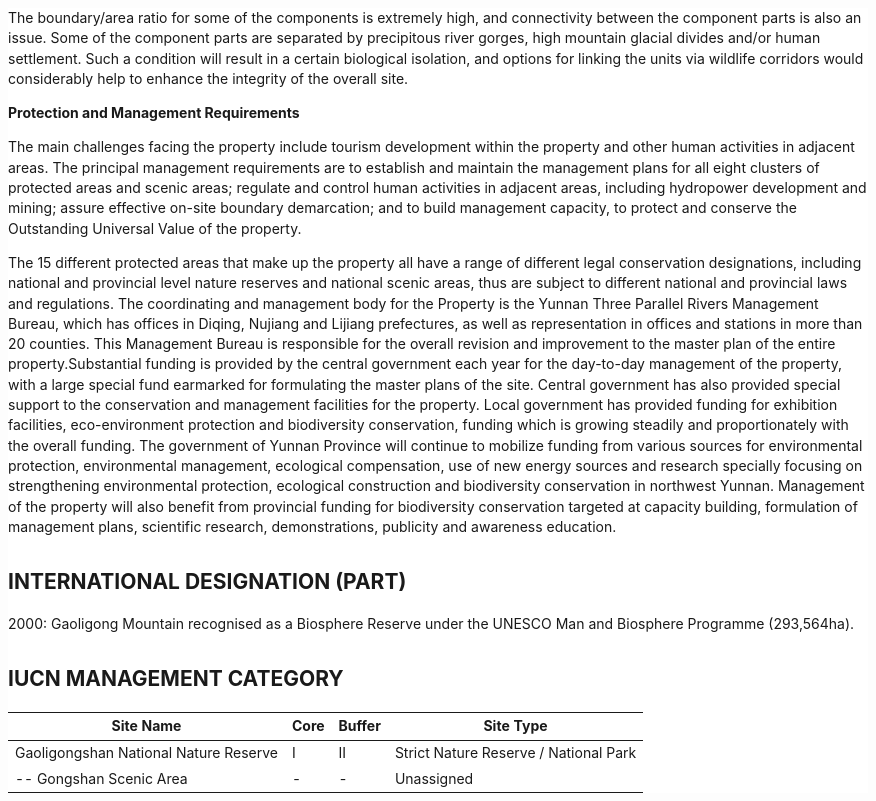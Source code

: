 The boundary/area ratio for some of the components is extremely high, and connectivity between the component parts is also an issue. Some of the component parts are separated by precipitous river gorges, high mountain glacial divides and/or human settlement. Such a condition will result in a certain biological isolation, and options for linking the units via wildlife corridors would considerably help to enhance the integrity of the overall site.

**Protection and Management Requirements**

The main challenges facing the property include tourism development within the property and other human activities in adjacent areas. The principal management requirements are to establish and maintain the management plans for all eight clusters of protected areas and scenic areas; regulate and control human activities in adjacent areas, including hydropower development and mining; assure effective on-site boundary demarcation; and to build management capacity, to protect and conserve the Outstanding Universal Value of the property.

The 15 different protected areas that make up the property all have a range of different legal conservation designations, including national and provincial level nature reserves and national scenic areas, thus are subject to different national and provincial laws and regulations. The coordinating and management body for the Property is the Yunnan Three Parallel Rivers Management Bureau, which has offices in Diqing, Nujiang and Lijiang prefectures, as well as representation in offices and stations in more than 20 counties. This Management Bureau is responsible for the overall revision and improvement to the master plan of the entire property.Substantial funding is provided by the central government each year for the day-to-day management of the property, with a large special fund earmarked for formulating the master plans of the site. Central government has also provided special support to the conservation and management facilities for the property. Local government has provided funding for exhibition facilities, eco-environment protection and biodiversity conservation, funding which is growing steadily and proportionately with the overall funding. The government of Yunnan Province will continue to mobilize funding from various sources for environmental protection, environmental management, ecological compensation, use of new energy sources and research specially focusing on strengthening environmental protection, ecological construction and biodiversity conservation in northwest Yunnan. Management of the property will also benefit from provincial funding for biodiversity conservation targeted at capacity building, formulation of management plans, scientific research, demonstrations, publicity and awareness education.

INTERNATIONAL DESIGNATION (PART)
--------------------------------

2000: Gaoligong Mountain recognised as a Biosphere Reserve under the UNESCO Man and Biosphere Programme (293,564ha).

IUCN MANAGEMENT CATEGORY
------------------------

<table>
<thead>
<tr class="header">
<th><strong>Site Name</strong></th>
<th><strong>Core</strong></th>
<th><strong>Buffer</strong></th>
<th><strong>Site Type</strong></th>
</tr>
</thead>
<tbody>
<tr class="odd">
<td>Gaoligongshan National Nature Reserve</td>
<td>I</td>
<td>II</td>
<td>Strict Nature Reserve / National Park</td>
</tr>
<tr class="even">
<td>-- Gongshan Scenic Area</td>
<td>-</td>
<td>-</td>
<td>Unassigned</td>
</tr>
<tr class="odd">